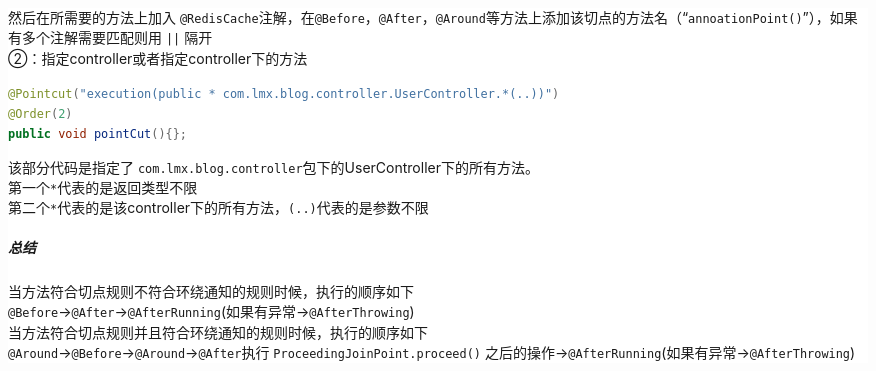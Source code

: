 然后在所需要的方法上加入 `@RedisCache`注解，在`@Before`，`@After`，`@Around`等方法上添加该切点的方法名（“`annoationPoint()`”），如果有多个注解需要匹配则用 `||` 隔开<br />②：指定controller或者指定controller下的方法
```java
@Pointcut("execution(public * com.lmx.blog.controller.UserController.*(..))")
@Order(2)
public void pointCut(){};
```
该部分代码是指定了 `com.lmx.blog.controller`包下的UserController下的所有方法。<br />第一个`*`代表的是返回类型不限<br />第二个`*`代表的是该controller下的所有方法，`(..)`代表的是参数不限
<a name="faNZo"></a>
##### 总结
当方法符合切点规则不符合环绕通知的规则时候，执行的顺序如下<br />`@Before`→`@After`→`@AfterRunning`(如果有异常→`@AfterThrowing`)<br />当方法符合切点规则并且符合环绕通知的规则时候，执行的顺序如下<br />`@Around`→`@Before`→`@Around`→`@After`执行 `ProceedingJoinPoint.proceed()` 之后的操作→`@AfterRunning`(如果有异常→`@AfterThrowing`)
